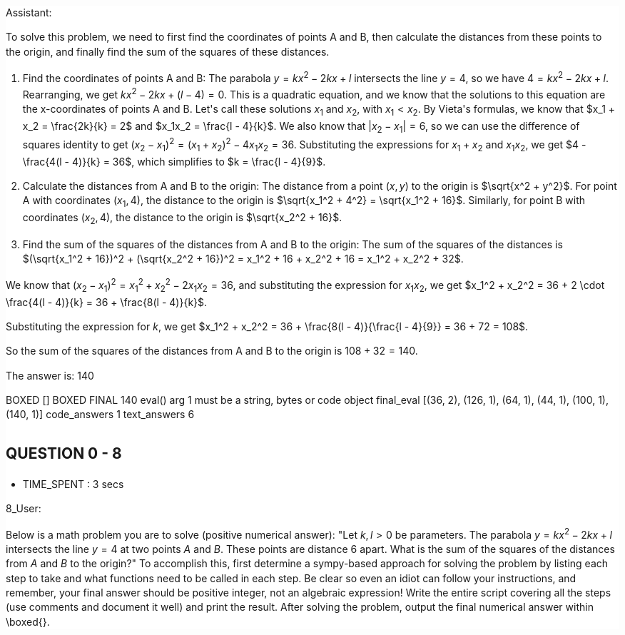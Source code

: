 Assistant:

 To solve this problem, we need to first find the coordinates of points A and B, then calculate the distances from these points to the origin, and finally find the sum of the squares of these distances.

1. Find the coordinates of points A and B:
The parabola $y = kx^2 - 2kx + l$ intersects the line $y = 4$, so we have $4 = kx^2 - 2kx + l$. Rearranging, we get $kx^2 - 2kx + (l - 4) = 0$. This is a quadratic equation, and we know that the solutions to this equation are the x-coordinates of points A and B. Let's call these solutions $x_1$ and $x_2$, with $x_1 < x_2$. By Vieta's formulas, we know that $x_1 + x_2 = \frac{2k}{k} = 2$ and $x_1x_2 = \frac{l - 4}{k}$. We also know that $|x_2 - x_1| = 6$, so we can use the difference of squares identity to get $(x_2 - x_1)^2 = (x_1 + x_2)^2 - 4x_1x_2 = 36$. Substituting the expressions for $x_1 + x_2$ and $x_1x_2$, we get $4 - \frac{4(l - 4)}{k} = 36$, which simplifies to $k = \frac{l - 4}{9}$.

2. Calculate the distances from A and B to the origin:
The distance from a point $(x, y)$ to the origin is $\sqrt{x^2 + y^2}$. For point A with coordinates $(x_1, 4)$, the distance to the origin is $\sqrt{x_1^2 + 4^2} = \sqrt{x_1^2 + 16}$. Similarly, for point B with coordinates $(x_2, 4)$, the distance to the origin is $\sqrt{x_2^2 + 16}$.

3. Find the sum of the squares of the distances from A and B to the origin:
The sum of the squares of the distances is $(\sqrt{x_1^2 + 16})^2 + (\sqrt{x_2^2 + 16})^2 = x_1^2 + 16 + x_2^2 + 16 = x_1^2 + x_2^2 + 32$.

We know that $(x_2 - x_1)^2 = x_1^2 + x_2^2 - 2x_1x_2 = 36$, and substituting the expression for $x_1x_2$, we get $x_1^2 + x_2^2 = 36 + 2 \cdot \frac{4(l - 4)}{k} = 36 + \frac{8(l - 4)}{k}$.

Substituting the expression for $k$, we get $x_1^2 + x_2^2 = 36 + \frac{8(l - 4)}{\frac{l - 4}{9}} = 36 + 72 = 108$.

So the sum of the squares of the distances from A and B to the origin is $108 + 32 = 140$.

The answer is: $140$

BOXED []
BOXED FINAL 140
eval() arg 1 must be a string, bytes or code object final_eval
[(36, 2), (126, 1), (64, 1), (44, 1), (100, 1), (140, 1)]
code_answers 1 text_answers 6



## QUESTION 0 - 8 
- TIME_SPENT : 3 secs

8_User:

Below is a math problem you are to solve (positive numerical answer):
"Let $k, l > 0$ be parameters. The parabola $y = kx^2 - 2kx + l$ intersects the line $y = 4$ at two points $A$ and $B$. These points are distance 6 apart. What is the sum of the squares of the distances from $A$ and $B$ to the origin?"
To accomplish this, first determine a sympy-based approach for solving the problem by listing each step to take and what functions need to be called in each step. Be clear so even an idiot can follow your instructions, and remember, your final answer should be positive integer, not an algebraic expression!
Write the entire script covering all the steps (use comments and document it well) and print the result. After solving the problem, output the final numerical answer within \boxed{}.
